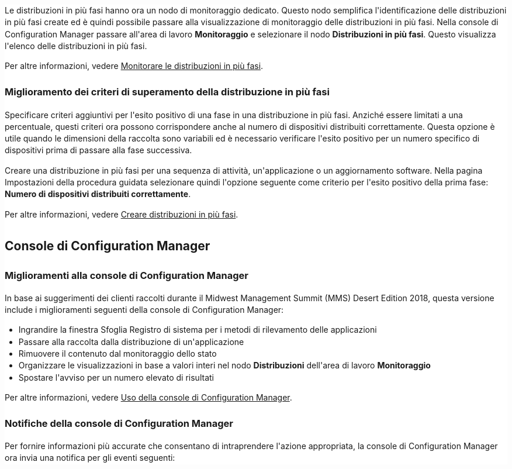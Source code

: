 
Le distribuzioni in più fasi hanno ora un nodo di monitoraggio dedicato. Questo nodo semplifica l'identificazione delle distribuzioni in più fasi create ed è quindi possibile passare alla visualizzazione di monitoraggio delle distribuzioni in più fasi. Nella console di Configuration Manager passare all'area di lavoro **Monitoraggio** e selezionare il nodo **Distribuzioni in più fasi**. Questo visualizza l'elenco delle distribuzioni in più fasi.

Per altre informazioni, vedere [Monitorare le distribuzioni in più fasi](/sccm/osd/deploy-use/manage-monitor-phased-deployments#bkmk_monitor).

### <a name="improvement-to-phased-deployment-success-criteria"></a>Miglioramento dei criteri di superamento della distribuzione in più fasi


Specificare criteri aggiuntivi per l'esito positivo di una fase in una distribuzione in più fasi. Anziché essere limitati a una percentuale, questi criteri ora possono corrispondere anche al numero di dispositivi distribuiti correttamente. Questa opzione è utile quando le dimensioni della raccolta sono variabili ed è necessario verificare l'esito positivo per un numero specifico di dispositivi prima di passare alla fase successiva.

Creare una distribuzione in più fasi per una sequenza di attività, un'applicazione o un aggiornamento software. Nella pagina Impostazioni della procedura guidata selezionare quindi l'opzione seguente come criterio per l'esito positivo della prima fase: **Numero di dispositivi distribuiti correttamente**.

Per altre informazioni, vedere [Creare distribuzioni in più fasi](/sccm/osd/deploy-use/create-phased-deployment-for-task-sequence).


## <a name="configuration-manager-console"></a><a name="bkmk_admin"></a> Console di Configuration Manager

### <a name="improvements-to-configuration-manager-console"></a><a name="bkmk_console"></a> Miglioramenti alla console di Configuration Manager


In base ai suggerimenti dei clienti raccolti durante il Midwest Management Summit (MMS) Desert Edition 2018, questa versione include i miglioramenti seguenti della console di Configuration Manager:

- Ingrandire la finestra Sfoglia Registro di sistema per i metodi di rilevamento delle applicazioni
- Passare alla raccolta dalla distribuzione di un'applicazione
- Rimuovere il contenuto dal monitoraggio dello stato
- Organizzare le visualizzazioni in base a valori interi nel nodo **Distribuzioni** dell'area di lavoro **Monitoraggio**
- Spostare l'avviso per un numero elevato di risultati

Per altre informazioni, vedere [Uso della console di Configuration Manager](/sccm/core/servers/manage/admin-console#tips).

### <a name="configuration-manager-console-notifications"></a>Notifiche della console di Configuration Manager


Per fornire informazioni più accurate che consentano di intraprendere l'azione appropriata, la console di Configuration Manager ora invia una notifica per gli eventi seguenti:
